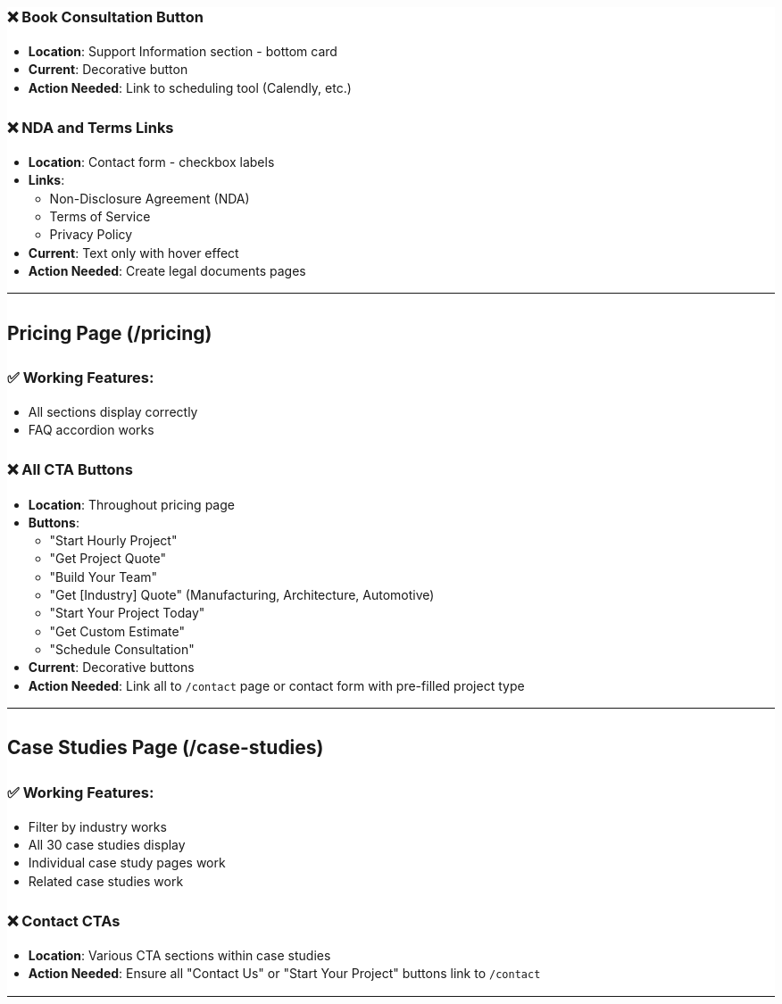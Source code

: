 ### ❌ Book Consultation Button
- **Location**: Support Information section - bottom card
- **Current**: Decorative button
- **Action Needed**: Link to scheduling tool (Calendly, etc.)

### ❌ NDA and Terms Links
- **Location**: Contact form - checkbox labels
- **Links**:
  - Non-Disclosure Agreement (NDA)
  - Terms of Service
  - Privacy Policy
- **Current**: Text only with hover effect
- **Action Needed**: Create legal documents pages

---

## Pricing Page (/pricing)

### ✅ Working Features:
- All sections display correctly
- FAQ accordion works

### ❌ All CTA Buttons
- **Location**: Throughout pricing page
- **Buttons**:
  - "Start Hourly Project"
  - "Get Project Quote"
  - "Build Your Team"
  - "Get [Industry] Quote" (Manufacturing, Architecture, Automotive)
  - "Start Your Project Today"
  - "Get Custom Estimate"
  - "Schedule Consultation"
- **Current**: Decorative buttons
- **Action Needed**: Link all to `/contact` page or contact form with pre-filled project type

---

## Case Studies Page (/case-studies)

### ✅ Working Features:
- Filter by industry works
- All 30 case studies display
- Individual case study pages work
- Related case studies work

### ❌ Contact CTAs
- **Location**: Various CTA sections within case studies
- **Action Needed**: Ensure all "Contact Us" or "Start Your Project" buttons link to `/contact`

---